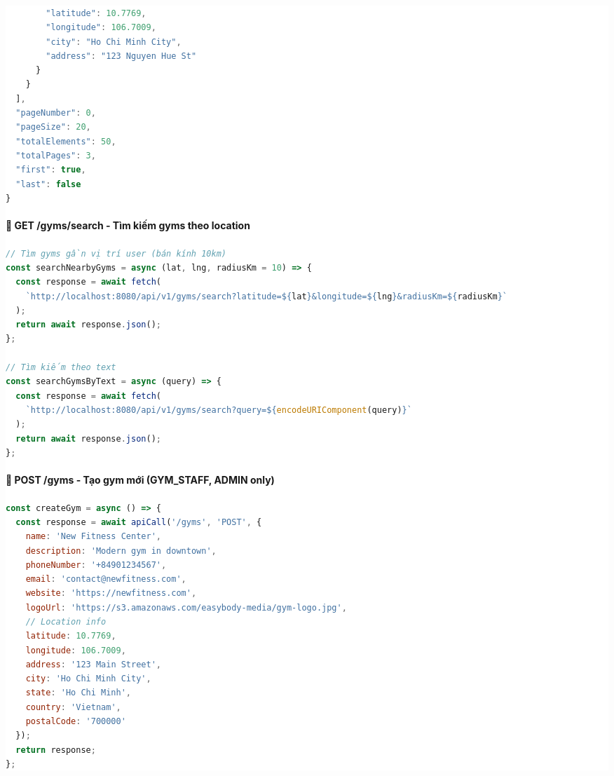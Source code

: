 ```javascript
        "latitude": 10.7769,
        "longitude": 106.7009,
        "city": "Ho Chi Minh City",
        "address": "123 Nguyen Hue St"
      }
    }
  ],
  "pageNumber": 0,
  "pageSize": 20,
  "totalElements": 50,
  "totalPages": 3,
  "first": true,
  "last": false
}
```

#### 📌 GET /gyms/search - Tìm kiếm gyms theo location

```javascript
// Tìm gyms gần vị trí user (bán kính 10km)
const searchNearbyGyms = async (lat, lng, radiusKm = 10) => {
  const response = await fetch(
    `http://localhost:8080/api/v1/gyms/search?latitude=${lat}&longitude=${lng}&radiusKm=${radiusKm}`
  );
  return await response.json();
};

// Tìm kiếm theo text
const searchGymsByText = async (query) => {
  const response = await fetch(
    `http://localhost:8080/api/v1/gyms/search?query=${encodeURIComponent(query)}`
  );
  return await response.json();
};
```

#### 📌 POST /gyms - Tạo gym mới (GYM_STAFF, ADMIN only)

```javascript
const createGym = async () => {
  const response = await apiCall('/gyms', 'POST', {
    name: 'New Fitness Center',
    description: 'Modern gym in downtown',
    phoneNumber: '+84901234567',
    email: 'contact@newfitness.com',
    website: 'https://newfitness.com',
    logoUrl: 'https://s3.amazonaws.com/easybody-media/gym-logo.jpg',
    // Location info
    latitude: 10.7769,
    longitude: 106.7009,
    address: '123 Main Street',
    city: 'Ho Chi Minh City',
    state: 'Ho Chi Minh',
    country: 'Vietnam',
    postalCode: '700000'
  });
  return response;
};
```
